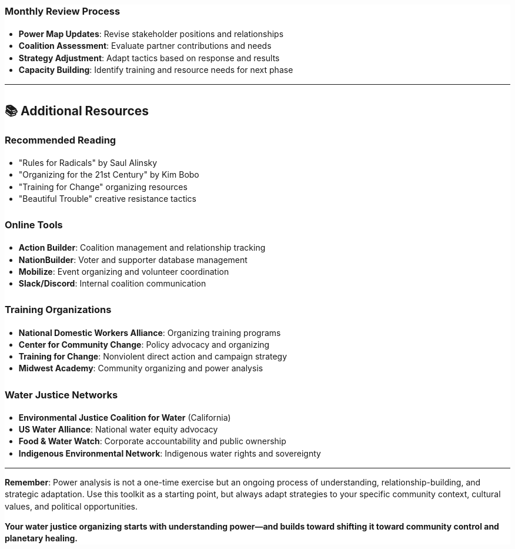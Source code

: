 ### **Monthly Review Process**
- **Power Map Updates**: Revise stakeholder positions and relationships
- **Coalition Assessment**: Evaluate partner contributions and needs
- **Strategy Adjustment**: Adapt tactics based on response and results
- **Capacity Building**: Identify training and resource needs for next phase

---

## 📚 Additional Resources

### **Recommended Reading**
- "Rules for Radicals" by Saul Alinsky
- "Organizing for the 21st Century" by Kim Bobo
- "Training for Change" organizing resources
- "Beautiful Trouble" creative resistance tactics

### **Online Tools**
- **Action Builder**: Coalition management and relationship tracking
- **NationBuilder**: Voter and supporter database management  
- **Mobilize**: Event organizing and volunteer coordination
- **Slack/Discord**: Internal coalition communication

### **Training Organizations**
- **National Domestic Workers Alliance**: Organizing training programs
- **Center for Community Change**: Policy advocacy and organizing
- **Training for Change**: Nonviolent direct action and campaign strategy
- **Midwest Academy**: Community organizing and power analysis

### **Water Justice Networks**
- **Environmental Justice Coalition for Water** (California)
- **US Water Alliance**: National water equity advocacy
- **Food & Water Watch**: Corporate accountability and public ownership
- **Indigenous Environmental Network**: Indigenous water rights and sovereignty

---

**Remember**: Power analysis is not a one-time exercise but an ongoing process of understanding, relationship-building, and strategic adaptation. Use this toolkit as a starting point, but always adapt strategies to your specific community context, cultural values, and political opportunities.

**Your water justice organizing starts with understanding power—and builds toward shifting it toward community control and planetary healing.**